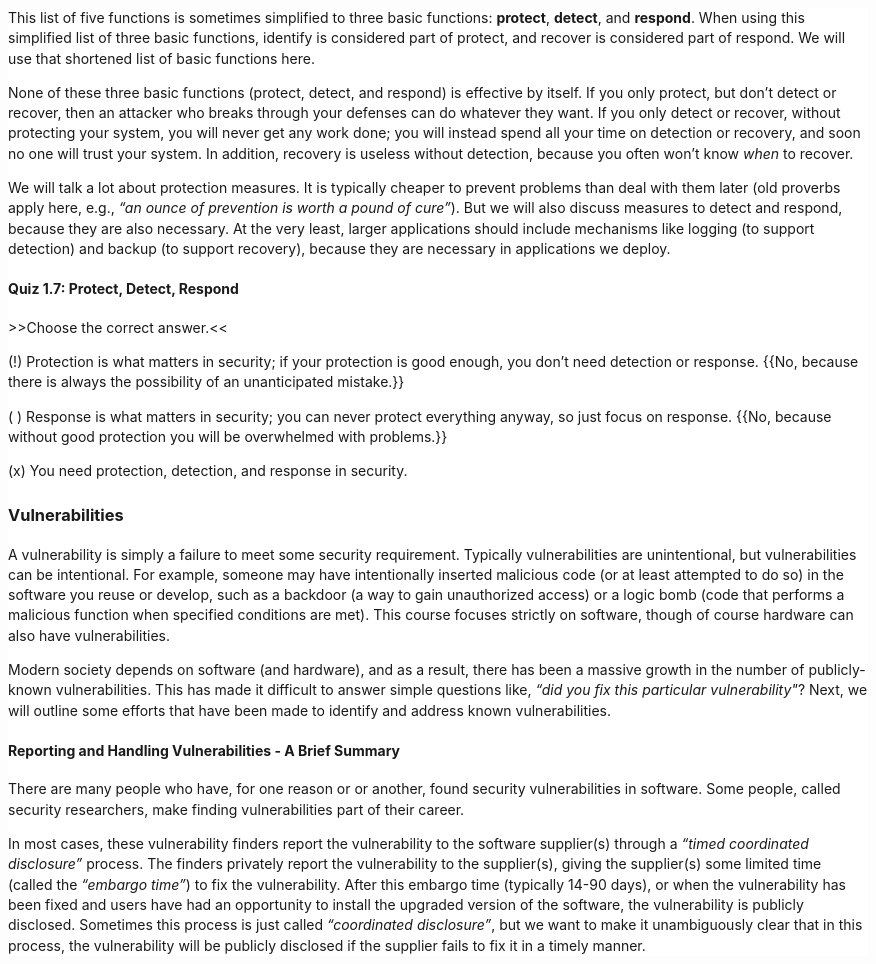 This list of five functions is sometimes simplified to three basic functions: **protect**, **detect**, and **respond**. When using this simplified list of three basic functions, identify is considered part of protect, and recover is considered part of respond. We will use that shortened list of basic functions here.

None of these three basic functions (protect, detect, and respond) is effective by itself. If you only protect, but don’t detect or recover, then an attacker who breaks through your defenses can do whatever they want. If you only detect or recover, without protecting your system, you will never get any work done; you will instead spend all your time on detection or recovery, and soon no one will trust your system. In addition, recovery is useless without detection, because you often won’t know *when* to recover.

We will talk a lot about protection measures. It is typically cheaper to prevent problems than deal with them later (old proverbs apply here, e.g., *“an ounce of prevention is worth a pound of cure”*). But we will also discuss measures to detect and respond, because they are also necessary. At the very least, larger applications should include mechanisms like logging (to support detection) and backup (to support recovery), because they are necessary in applications we deploy.

#### Quiz 1.7: Protect, Detect, Respond

\>\>Choose the correct answer.<<

(!) Protection is what matters in security; if your protection is good enough, you don’t need detection or response. {{No, because there is always the possibility of an unanticipated mistake.}}

( ) Response is what matters in security; you can never protect everything anyway, so just focus on response. {{No, because without good protection you will be overwhelmed with problems.}}

(x) You need protection, detection, and response in security.

### Vulnerabilities

A vulnerability is simply a failure to meet some security requirement. Typically vulnerabilities are unintentional, but vulnerabilities can be intentional. For example, someone may have intentionally inserted malicious code (or at least attempted to do so) in the software you reuse or develop, such as a backdoor (a way to gain unauthorized access) or a logic bomb (code that performs a malicious function when specified conditions are met). This course focuses strictly on software, though of course hardware can also have vulnerabilities.

Modern society depends on software (and hardware), and as a result, there has been a massive growth in the number of publicly-known vulnerabilities. This has made it difficult to answer simple questions like, *“did you fix this particular vulnerability"*? Next, we will outline some efforts that have been made to identify and address known vulnerabilities.

#### Reporting and Handling Vulnerabilities - A Brief Summary

There are many people who have, for one reason or or another, found security vulnerabilities in software. Some people, called security researchers, make finding vulnerabilities part of their career.

In most cases, these vulnerability finders report the vulnerability to the software supplier(s) through a *“timed coordinated disclosure”* process. The finders privately report the vulnerability to the supplier(s), giving the supplier(s) some limited time (called the *“embargo time”*) to fix the vulnerability. After this embargo time (typically 14-90 days), or when the vulnerability has been fixed and users have had an opportunity to install the upgraded version of the software, the vulnerability is publicly disclosed. Sometimes this process is just called *“coordinated disclosure”*, but we want to make it unambiguously clear that in this process, the vulnerability will be publicly disclosed if the supplier fails to fix it in a timely manner.
